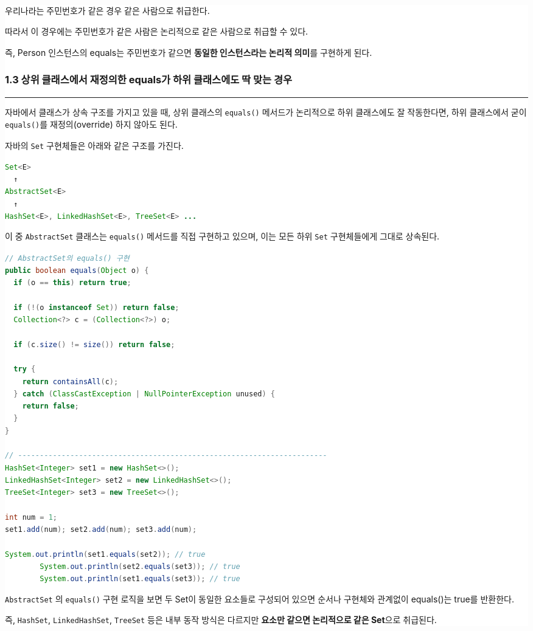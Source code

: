우리나라는 주민번호가 같은 경우 같은 사람으로 취급한다.

따라서 이 경우에는 주민번호가 같은 사람은 논리적으로 같은 사람으로 취급할 수 있다.

즉, Person 인스턴스의 equals는 주민번호가 같으면 **동일한 인스턴스라는 논리적 의미**를 구현하게 된다.

### 1.3 상위 클래스에서 재정의한 equals가 하위 클래스에도 딱 맞는 경우
***
자바에서 클래스가 상속 구조를 가지고 있을 때, 상위 클래스의 `equals()` 메서드가 논리적으로 하위 클래스에도 잘 작동한다면,
하위 클래스에서 굳이 `equals()`를 재정의(override) 하지 않아도 된다.

자바의 `Set` 구현체들은 아래와 같은 구조를 가진다.
```java
Set<E>
  ↑
AbstractSet<E>
  ↑
HashSet<E>, LinkedHashSet<E>, TreeSet<E> ...
```
이 중 `AbstractSet` 클래스는 `equals()` 메서드를 직접 구현하고 있으며, 이는 모든 하위 `Set` 구현체들에게 그대로 상속된다.

```java
// AbstractSet의 equals() 구현
public boolean equals(Object o) {
  if (o == this) return true;

  if (!(o instanceof Set)) return false;
  Collection<?> c = (Collection<?>) o;

  if (c.size() != size()) return false;

  try {
    return containsAll(c);
  } catch (ClassCastException | NullPointerException unused) {
    return false;
  }
}

// -----------------------------------------------------------------------
HashSet<Integer> set1 = new HashSet<>();
LinkedHashSet<Integer> set2 = new LinkedHashSet<>();
TreeSet<Integer> set3 = new TreeSet<>();

int num = 1;
set1.add(num); set2.add(num); set3.add(num);

System.out.println(set1.equals(set2)); // true
        System.out.println(set2.equals(set3)); // true
        System.out.println(set1.equals(set3)); // true

```
`AbstractSet` 의 `equals()` 구현 로직을 보면 두 Set이 동일한 요소들로 구성되어 있으면 순서나 구현체와 관계없이 equals()는 true를 반환한다.

즉, `HashSet`, `LinkedHashSet`, `TreeSet` 등은 내부 동작 방식은 다르지만 **요소만 같으면 논리적으로 같은 Set**으로 취급된다.
